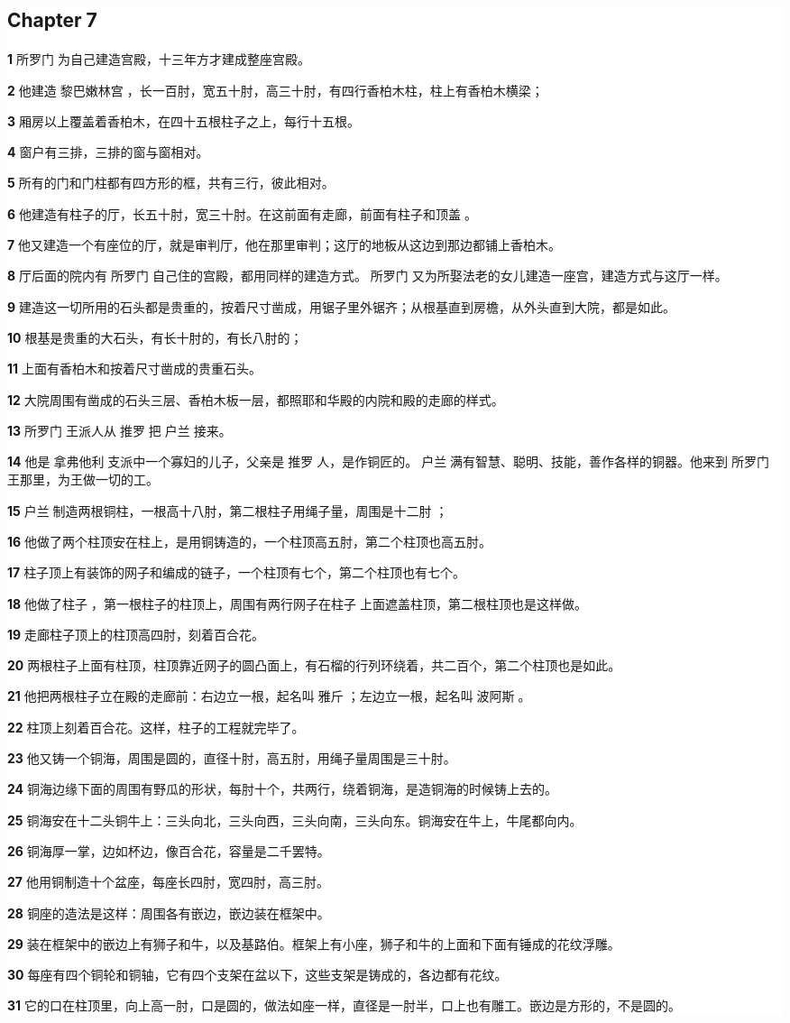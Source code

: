 ## Chapter 7

**1** 所罗门 为自己建造宫殿，十三年方才建成整座宫殿。

**2** 他建造 黎巴嫩林宫 ，长一百肘，宽五十肘，高三十肘，有四行香柏木柱，柱上有香柏木横梁；

**3** 厢房以上覆盖着香柏木，在四十五根柱子之上，每行十五根。

**4** 窗户有三排，三排的窗与窗相对。

**5** 所有的门和门柱都有四方形的框，共有三行，彼此相对。

**6** 他建造有柱子的厅，长五十肘，宽三十肘。在这前面有走廊，前面有柱子和顶盖 。

**7** 他又建造一个有座位的厅，就是审判厅，他在那里审判；这厅的地板从这边到那边都铺上香柏木。

**8** 厅后面的院内有 所罗门 自己住的宫殿，都用同样的建造方式。 所罗门 又为所娶法老的女儿建造一座宫，建造方式与这厅一样。

**9** 建造这一切所用的石头都是贵重的，按着尺寸凿成，用锯子里外锯齐；从根基直到房檐，从外头直到大院，都是如此。

**10** 根基是贵重的大石头，有长十肘的，有长八肘的；

**11** 上面有香柏木和按着尺寸凿成的贵重石头。

**12** 大院周围有凿成的石头三层、香柏木板一层，都照耶和华殿的内院和殿的走廊的样式。

**13** 所罗门 王派人从 推罗 把 户兰 接来。

**14** 他是 拿弗他利 支派中一个寡妇的儿子，父亲是 推罗 人，是作铜匠的。 户兰 满有智慧、聪明、技能，善作各样的铜器。他来到 所罗门 王那里，为王做一切的工。

**15** 户兰 制造两根铜柱，一根高十八肘，第二根柱子用绳子量，周围是十二肘 ；

**16** 他做了两个柱顶安在柱上，是用铜铸造的，一个柱顶高五肘，第二个柱顶也高五肘。

**17** 柱子顶上有装饰的网子和编成的链子，一个柱顶有七个，第二个柱顶也有七个。

**18** 他做了柱子 ，第一根柱子的柱顶上，周围有两行网子在柱子 上面遮盖柱顶，第二根柱顶也是这样做。

**19** 走廊柱子顶上的柱顶高四肘，刻着百合花。

**20** 两根柱子上面有柱顶，柱顶靠近网子的圆凸面上，有石榴的行列环绕着，共二百个，第二个柱顶也是如此。

**21** 他把两根柱子立在殿的走廊前：右边立一根，起名叫 雅斤 ；左边立一根，起名叫 波阿斯 。

**22** 柱顶上刻着百合花。这样，柱子的工程就完毕了。

**23** 他又铸一个铜海，周围是圆的，直径十肘，高五肘，用绳子量周围是三十肘。

**24** 铜海边缘下面的周围有野瓜的形状，每肘十个，共两行，绕着铜海，是造铜海的时候铸上去的。

**25** 铜海安在十二头铜牛上：三头向北，三头向西，三头向南，三头向东。铜海安在牛上，牛尾都向内。

**26** 铜海厚一掌，边如杯边，像百合花，容量是二千罢特。

**27** 他用铜制造十个盆座，每座长四肘，宽四肘，高三肘。

**28** 铜座的造法是这样：周围各有嵌边，嵌边装在框架中。

**29** 装在框架中的嵌边上有狮子和牛，以及基路伯。框架上有小座，狮子和牛的上面和下面有锤成的花纹浮雕。

**30** 每座有四个铜轮和铜轴，它有四个支架在盆以下，这些支架是铸成的，各边都有花纹。

**31** 它的口在柱顶里，向上高一肘，口是圆的，做法如座一样，直径是一肘半，口上也有雕工。嵌边是方形的，不是圆的。
